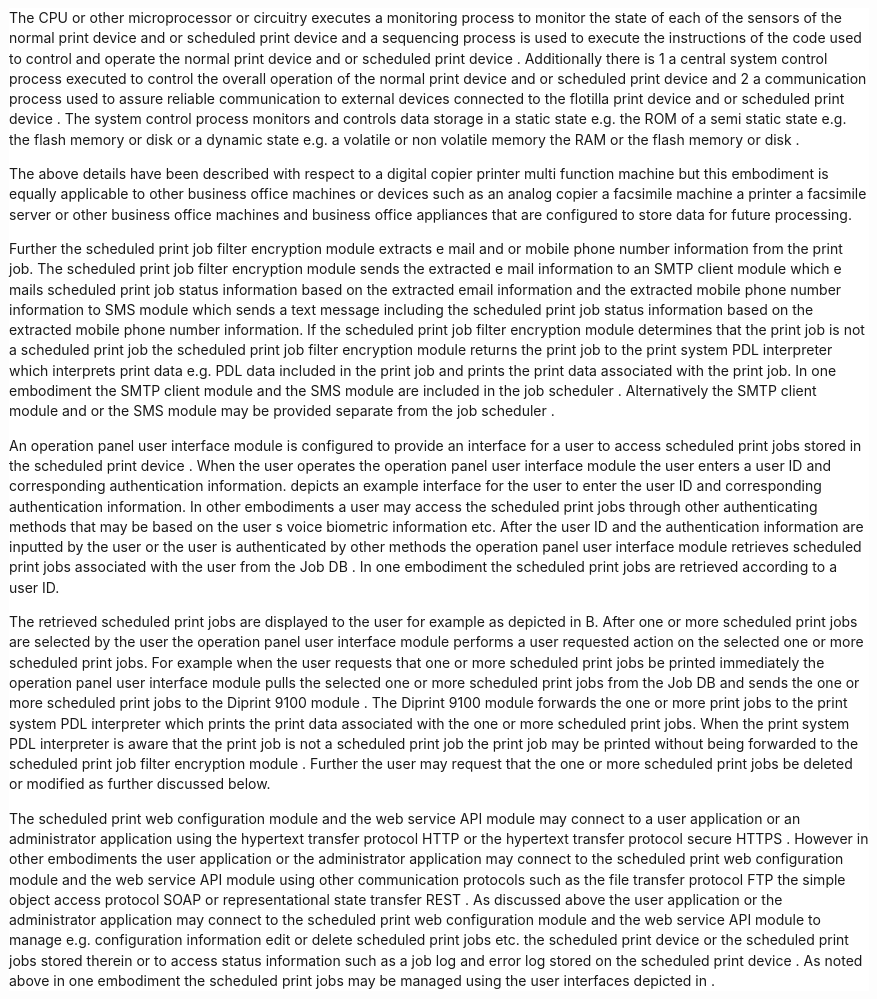 The CPU or other microprocessor or circuitry executes a monitoring process to monitor the state of each of the sensors of the normal print device and or scheduled print device and a sequencing process is used to execute the instructions of the code used to control and operate the normal print device and or scheduled print device . Additionally there is 1 a central system control process executed to control the overall operation of the normal print device and or scheduled print device and 2 a communication process used to assure reliable communication to external devices connected to the flotilla print device and or scheduled print device . The system control process monitors and controls data storage in a static state e.g. the ROM of a semi static state e.g. the flash memory or disk or a dynamic state e.g. a volatile or non volatile memory the RAM or the flash memory or disk .

The above details have been described with respect to a digital copier printer multi function machine but this embodiment is equally applicable to other business office machines or devices such as an analog copier a facsimile machine a printer a facsimile server or other business office machines and business office appliances that are configured to store data for future processing.

Further the scheduled print job filter encryption module extracts e mail and or mobile phone number information from the print job. The scheduled print job filter encryption module sends the extracted e mail information to an SMTP client module which e mails scheduled print job status information based on the extracted email information and the extracted mobile phone number information to SMS module which sends a text message including the scheduled print job status information based on the extracted mobile phone number information. If the scheduled print job filter encryption module determines that the print job is not a scheduled print job the scheduled print job filter encryption module returns the print job to the print system PDL interpreter which interprets print data e.g. PDL data included in the print job and prints the print data associated with the print job. In one embodiment the SMTP client module and the SMS module are included in the job scheduler . Alternatively the SMTP client module and or the SMS module may be provided separate from the job scheduler .

An operation panel user interface module is configured to provide an interface for a user to access scheduled print jobs stored in the scheduled print device . When the user operates the operation panel user interface module the user enters a user ID and corresponding authentication information. depicts an example interface for the user to enter the user ID and corresponding authentication information. In other embodiments a user may access the scheduled print jobs through other authenticating methods that may be based on the user s voice biometric information etc. After the user ID and the authentication information are inputted by the user or the user is authenticated by other methods the operation panel user interface module retrieves scheduled print jobs associated with the user from the Job DB . In one embodiment the scheduled print jobs are retrieved according to a user ID.

The retrieved scheduled print jobs are displayed to the user for example as depicted in B. After one or more scheduled print jobs are selected by the user the operation panel user interface module performs a user requested action on the selected one or more scheduled print jobs. For example when the user requests that one or more scheduled print jobs be printed immediately the operation panel user interface module pulls the selected one or more scheduled print jobs from the Job DB and sends the one or more scheduled print jobs to the Diprint 9100 module . The Diprint 9100 module forwards the one or more print jobs to the print system PDL interpreter which prints the print data associated with the one or more scheduled print jobs. When the print system PDL interpreter is aware that the print job is not a scheduled print job the print job may be printed without being forwarded to the scheduled print job filter encryption module . Further the user may request that the one or more scheduled print jobs be deleted or modified as further discussed below.

The scheduled print web configuration module and the web service API module may connect to a user application or an administrator application using the hypertext transfer protocol HTTP or the hypertext transfer protocol secure HTTPS . However in other embodiments the user application or the administrator application may connect to the scheduled print web configuration module and the web service API module using other communication protocols such as the file transfer protocol FTP the simple object access protocol SOAP or representational state transfer REST . As discussed above the user application or the administrator application may connect to the scheduled print web configuration module and the web service API module to manage e.g. configuration information edit or delete scheduled print jobs etc. the scheduled print device or the scheduled print jobs stored therein or to access status information such as a job log and error log stored on the scheduled print device . As noted above in one embodiment the scheduled print jobs may be managed using the user interfaces depicted in .
